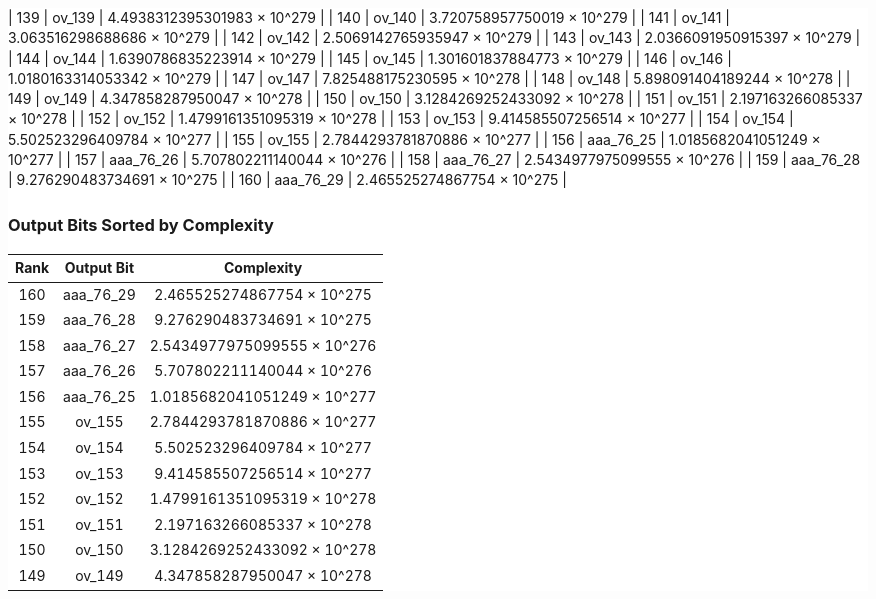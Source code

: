| 139 | ov_139 | 4.4938312395301983 × 10^279 |
| 140 | ov_140 | 3.720758957750019 × 10^279 |
| 141 | ov_141 | 3.063516298688686 × 10^279 |
| 142 | ov_142 | 2.5069142765935947 × 10^279 |
| 143 | ov_143 | 2.0366091950915397 × 10^279 |
| 144 | ov_144 | 1.6390786835223914 × 10^279 |
| 145 | ov_145 | 1.301601837884773 × 10^279 |
| 146 | ov_146 | 1.0180163314053342 × 10^279 |
| 147 | ov_147 | 7.825488175230595 × 10^278 |
| 148 | ov_148 | 5.898091404189244 × 10^278 |
| 149 | ov_149 | 4.347858287950047 × 10^278 |
| 150 | ov_150 | 3.1284269252433092 × 10^278 |
| 151 | ov_151 | 2.197163266085337 × 10^278 |
| 152 | ov_152 | 1.4799161351095319 × 10^278 |
| 153 | ov_153 | 9.414585507256514 × 10^277 |
| 154 | ov_154 | 5.502523296409784 × 10^277 |
| 155 | ov_155 | 2.7844293781870886 × 10^277 |
| 156 | aaa_76_25 | 1.0185682041051249 × 10^277 |
| 157 | aaa_76_26 | 5.707802211140044 × 10^276 |
| 158 | aaa_76_27 | 2.5434977975099555 × 10^276 |
| 159 | aaa_76_28 | 9.276290483734691 × 10^275 |
| 160 | aaa_76_29 | 2.465525274867754 × 10^275 |

### Output Bits Sorted by Complexity

| Rank | Output Bit | Complexity |
|:----:|:----------:|:----------:|
| 160 | aaa_76_29 | 2.465525274867754 × 10^275 |
| 159 | aaa_76_28 | 9.276290483734691 × 10^275 |
| 158 | aaa_76_27 | 2.5434977975099555 × 10^276 |
| 157 | aaa_76_26 | 5.707802211140044 × 10^276 |
| 156 | aaa_76_25 | 1.0185682041051249 × 10^277 |
| 155 | ov_155 | 2.7844293781870886 × 10^277 |
| 154 | ov_154 | 5.502523296409784 × 10^277 |
| 153 | ov_153 | 9.414585507256514 × 10^277 |
| 152 | ov_152 | 1.4799161351095319 × 10^278 |
| 151 | ov_151 | 2.197163266085337 × 10^278 |
| 150 | ov_150 | 3.1284269252433092 × 10^278 |
| 149 | ov_149 | 4.347858287950047 × 10^278 |